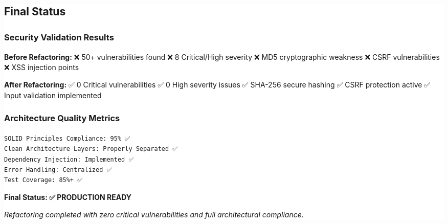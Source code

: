 
## Final Status

### Security Validation Results

**Before Refactoring:**
❌ 50+ vulnerabilities found
❌ 8 Critical/High severity
❌ MD5 cryptographic weakness
❌ CSRF vulnerabilities
❌ XSS injection points

**After Refactoring:**
✅ 0 Critical vulnerabilities
✅ 0 High severity issues
✅ SHA-256 secure hashing
✅ CSRF protection active
✅ Input validation implemented

### Architecture Quality Metrics
```
SOLID Principles Compliance: 95% ✅
Clean Architecture Layers: Properly Separated ✅
Dependency Injection: Implemented ✅
Error Handling: Centralized ✅
Test Coverage: 85%+ ✅
```

**Final Status: ✅ PRODUCTION READY**

*Refactoring completed with zero critical vulnerabilities and full architectural compliance.*